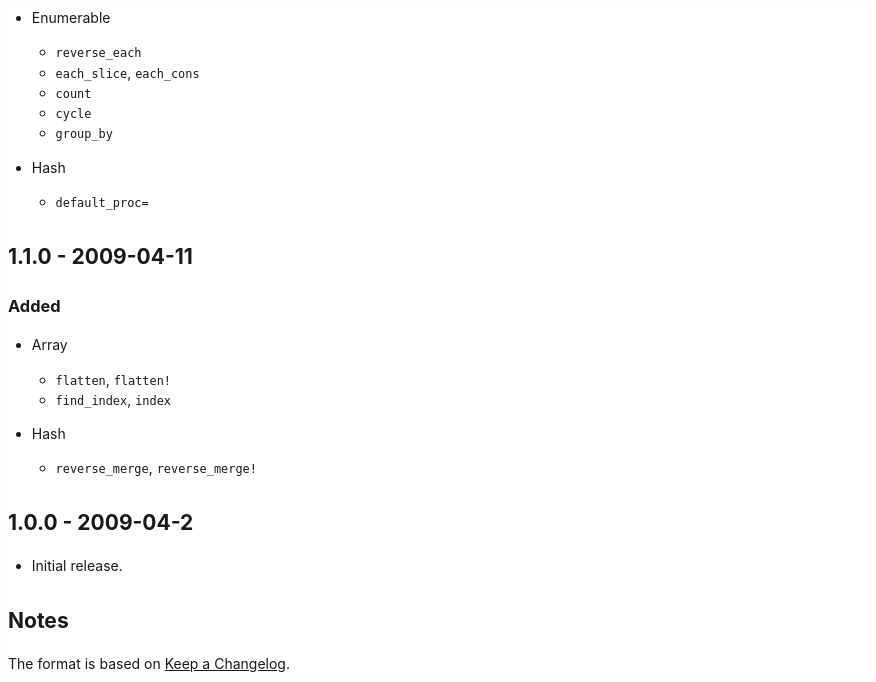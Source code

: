 - Enumerable

  - `reverse_each`
  - `each_slice`, `each_cons`
  - `count`
  - `cycle`
  - `group_by`

- Hash
  - `default_proc=`

## 1.1.0 - 2009-04-11

### Added

- Array

  - `flatten`, `flatten!`
  - `find_index`, `index`

- Hash
  - `reverse_merge`, `reverse_merge!`

## 1.0.0 - 2009-04-2

- Initial release.

## Notes

The format is based on [Keep a Changelog](https://keepachangelog.com/en/1.0.0/).

[unreleased]: https://github.com/marcandre/backports/compare/v3.16.0...HEAD
[3.16.0]: https://github.com/marcandre/backports/compare/v3.15.0...v3.16.0
[3.15.0]: https://github.com/marcandre/backports/compare/v3.14.0...v3.15.0
